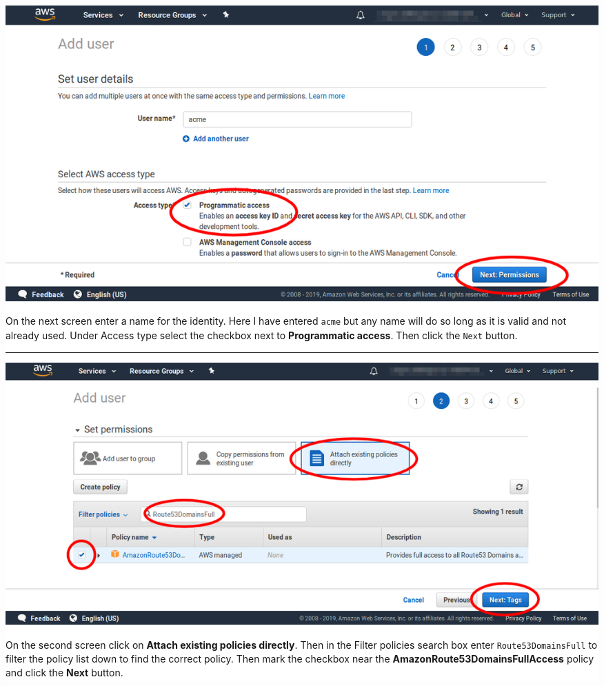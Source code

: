 ![IAM Add User 1](iam-add-user-1.png)

On the next screen enter a name for the identity. Here I have entered `acme` but any name will do so long as it is valid and not already used. Under Access type select the checkbox next to **Programmatic access**. Then click the `Next` button.

___

![IAM Add User 2](iam-add-user-2.png)

On the second screen click on **Attach existing policies directly**. Then in the Filter policies search box enter `Route53DomainsFull` to filter the policy list down to find the correct policy. Then mark the checkbox near the **AmazonRoute53DomainsFullAccess** policy and click the **Next** button.
